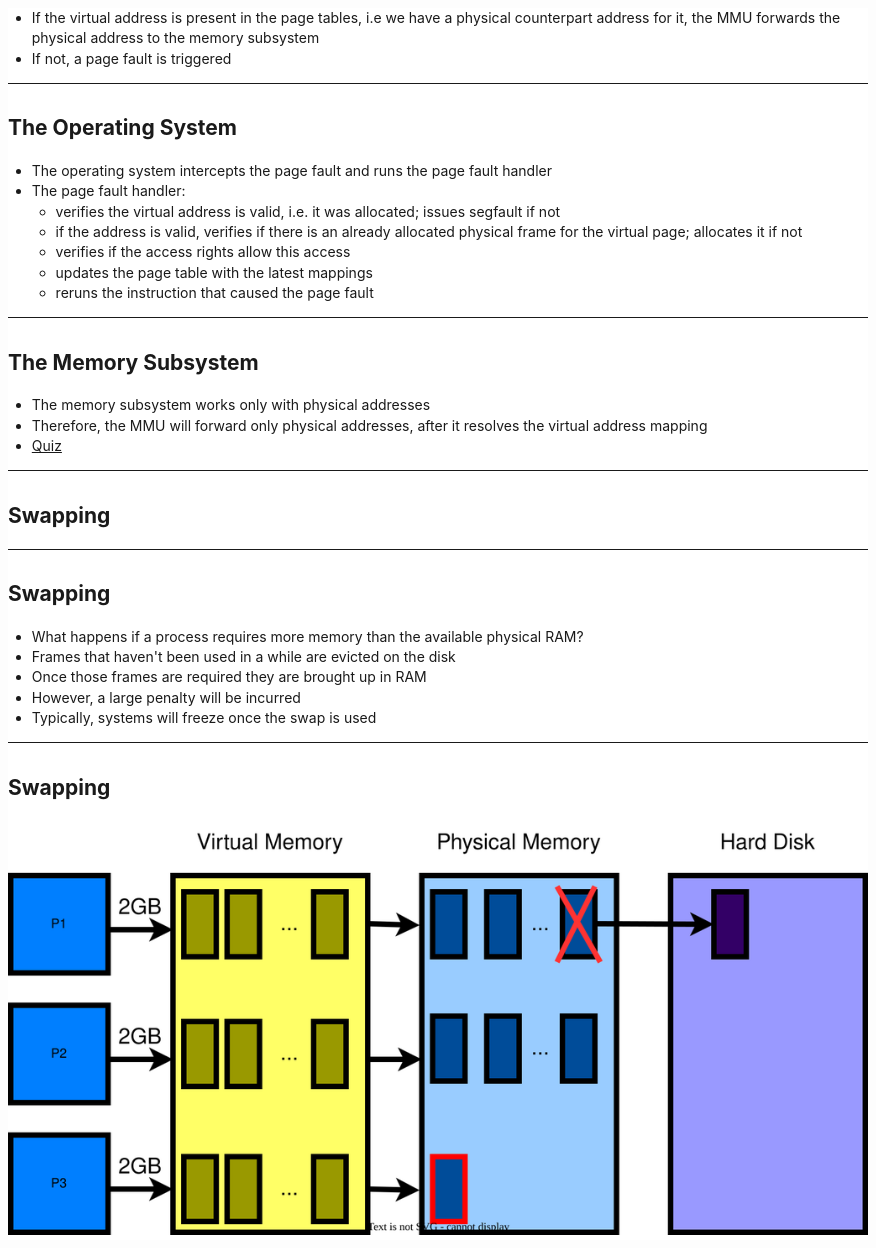 * If the virtual address is present in the page tables, i.e we have a physical counterpart address for it, the MMU forwards the physical address to the memory subsystem
* If not, a page fault is triggered

----
## The Operating System

* The operating system intercepts the page fault and runs the page fault handler
* The page fault handler:
    - verifies the virtual address is valid, i.e. it was allocated; issues segfault if not
    - if the address is valid, verifies if there is an already allocated physical frame for the virtual page; allocates it if not
    - verifies if the access rights allow this access
    - updates the page table with the latest mappings
    - reruns the instruction that caused the page fault
----
## The Memory Subsystem

* The memory subsystem works only with physical addresses
* Therefore, the MMU will forward only physical addresses, after it resolves the virtual address mapping
* [Quiz](quiz/swap.md)
---
## Swapping
----
## Swapping

* What happens if a process requires more memory than the available physical RAM?
* Frames that haven't been used in a while are evicted on the disk
* Once those frames are required they are brought up in RAM
* However, a large penalty will be incurred
* Typically, systems will freeze once the swap is used
----
## Swapping

![SWAP](media/Swap.svg)
